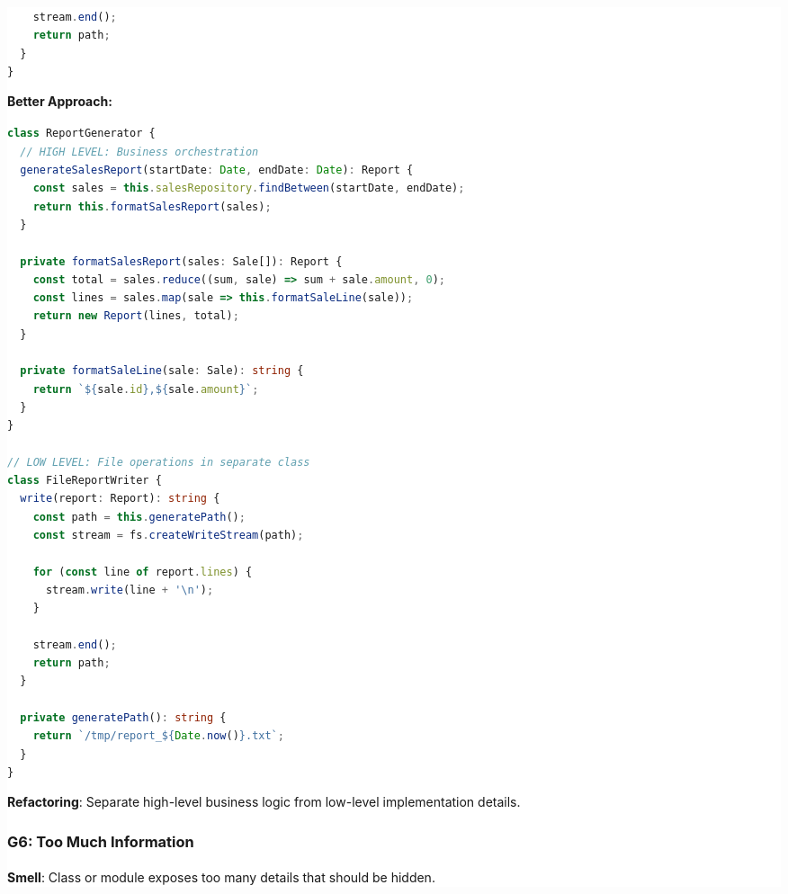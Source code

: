 ```typescript
    stream.end();
    return path;
  }
}
```

**Better Approach:**
```typescript
class ReportGenerator {
  // HIGH LEVEL: Business orchestration
  generateSalesReport(startDate: Date, endDate: Date): Report {
    const sales = this.salesRepository.findBetween(startDate, endDate);
    return this.formatSalesReport(sales);
  }

  private formatSalesReport(sales: Sale[]): Report {
    const total = sales.reduce((sum, sale) => sum + sale.amount, 0);
    const lines = sales.map(sale => this.formatSaleLine(sale));
    return new Report(lines, total);
  }

  private formatSaleLine(sale: Sale): string {
    return `${sale.id},${sale.amount}`;
  }
}

// LOW LEVEL: File operations in separate class
class FileReportWriter {
  write(report: Report): string {
    const path = this.generatePath();
    const stream = fs.createWriteStream(path);

    for (const line of report.lines) {
      stream.write(line + '\n');
    }

    stream.end();
    return path;
  }

  private generatePath(): string {
    return `/tmp/report_${Date.now()}.txt`;
  }
}
```

**Refactoring**: Separate high-level business logic from low-level implementation details.

### G6: Too Much Information

**Smell**: Class or module exposes too many details that should be hidden.
